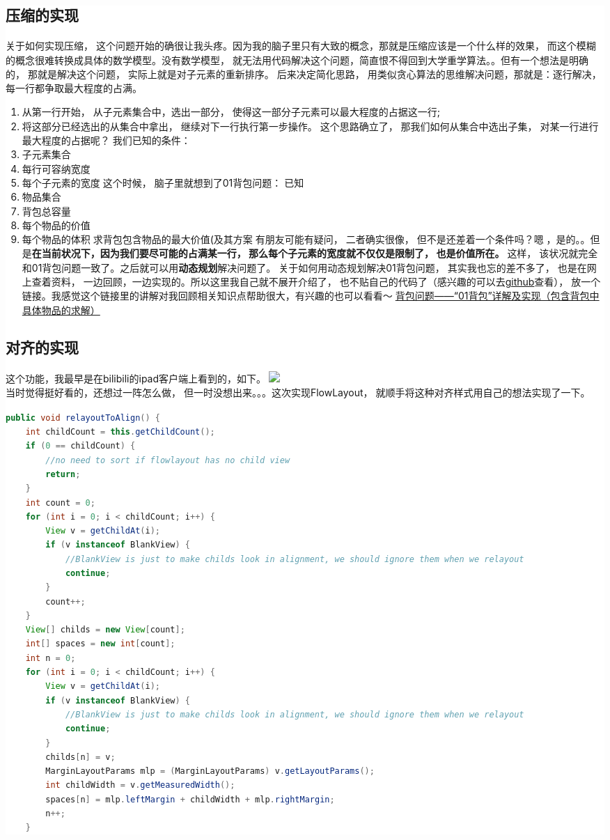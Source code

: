 ## 压缩的实现
关于如何实现压缩， 这个问题开始的确很让我头疼。因为我的脑子里只有大致的概念，那就是压缩应该是一个什么样的效果， 而这个模糊的概念很难转换成具体的数学模型。没有数学模型， 就无法用代码解决这个问题，简直恨不得回到大学重学算法。。但有一个想法是明确的， 那就是解决这个问题， 实际上就是对子元素的重新排序。
后来决定简化思路， 用类似贪心算法的思维解决问题，那就是：逐行解决， 每一行都争取最大程度的占满。
1. 从第一行开始， 从子元素集合中，选出一部分， 使得这一部分子元素可以最大程度的占据这一行;
2. 将这部分已经选出的从集合中拿出， 继续对下一行执行第一步操作。
这个思路确立了， 那我们如何从集合中选出子集， 对某一行进行最大程度的占据呢？
我们已知的条件：
1. 子元素集合
2. 每行可容纳宽度
3. 每个子元素的宽度
这个时候， 脑子里就想到了01背包问题：
已知
1. 物品集合
2. 背包总容量
3. 每个物品的价值
4. 每个物品的体积
 求背包包含物品的最大价值(及其方案
 有朋友可能有疑问， 二者确实很像， 但不是还差着一个条件吗？嗯 ，是的。。但是**在当前状况下，因为我们要尽可能的占满某一行， 那么每个子元素的宽度就不仅仅是限制了， 也是价值所在。**
 这样， 该状况就完全和01背包问题一致了。之后就可以用**动态规划**解决问题了。 关于如何用动态规划解决01背包问题， 其实我也忘的差不多了， 也是在网上查着资料， 一边回顾，一边实现的。所以这里我自己就不展开介绍了， 也不贴自己的代码了（感兴趣的可以去[github](https://githitub.com/lankton/android-flowlayout)查看）， 放一个链接。我感觉这个链接里的讲解对我回顾相关知识点帮助很大，有兴趣的也可以看看～
 [ 背包问题——“01背包”详解及实现（包含背包中具体物品的求解）](http://blog.csdn.net/wumuzi520/article/details/7014559)

## 对齐的实现
这个功能，我最早是在bilibili的ipad客户端上看到的，如下。
<img src="http://img.blog.csdn.net/20160421021509145" width="250px"/>  
当时觉得挺好看的，还想过一阵怎么做， 但一时没想出来。。。这次实现FlowLayout， 就顺手将这种对齐样式用自己的想法实现了一下。
```java
public void relayoutToAlign() {
    int childCount = this.getChildCount();
    if (0 == childCount) {
        //no need to sort if flowlayout has no child view
        return;
    }
    int count = 0;
    for (int i = 0; i < childCount; i++) {
        View v = getChildAt(i);
        if (v instanceof BlankView) {
            //BlankView is just to make childs look in alignment, we should ignore them when we relayout
            continue;
        }
        count++;
    }
    View[] childs = new View[count];
    int[] spaces = new int[count];
    int n = 0;
    for (int i = 0; i < childCount; i++) {
        View v = getChildAt(i);
        if (v instanceof BlankView) {
            //BlankView is just to make childs look in alignment, we should ignore them when we relayout
            continue;
        }
        childs[n] = v;
        MarginLayoutParams mlp = (MarginLayoutParams) v.getLayoutParams();
        int childWidth = v.getMeasuredWidth();
        spaces[n] = mlp.leftMargin + childWidth + mlp.rightMargin;
        n++;
    }
```
